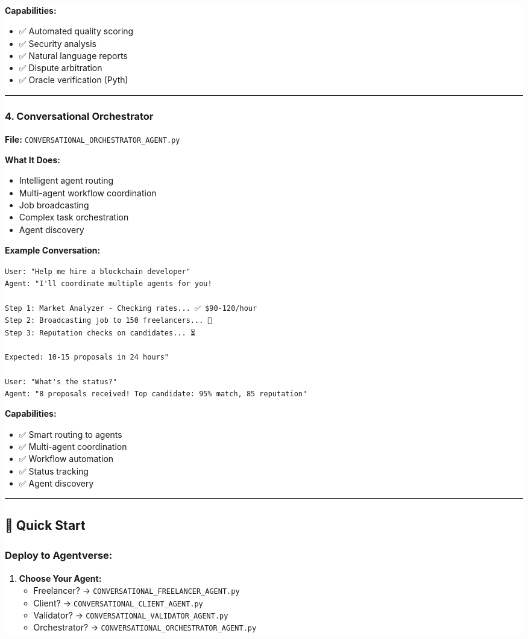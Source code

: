 **Capabilities:**
- ✅ Automated quality scoring
- ✅ Security analysis
- ✅ Natural language reports
- ✅ Dispute arbitration
- ✅ Oracle verification (Pyth)

---

### **4. Conversational Orchestrator**
**File:** `CONVERSATIONAL_ORCHESTRATOR_AGENT.py`

**What It Does:**
- Intelligent agent routing
- Multi-agent workflow coordination
- Job broadcasting
- Complex task orchestration
- Agent discovery

**Example Conversation:**
```
User: "Help me hire a blockchain developer"
Agent: "I'll coordinate multiple agents for you!

Step 1: Market Analyzer - Checking rates... ✅ $90-120/hour
Step 2: Broadcasting job to 150 freelancers... 🔄
Step 3: Reputation checks on candidates... ⏳

Expected: 10-15 proposals in 24 hours"

User: "What's the status?"
Agent: "8 proposals received! Top candidate: 95% match, 85 reputation"
```

**Capabilities:**
- ✅ Smart routing to agents
- ✅ Multi-agent coordination
- ✅ Workflow automation
- ✅ Status tracking
- ✅ Agent discovery

---

## 🚀 Quick Start

### **Deploy to Agentverse:**

1. **Choose Your Agent:**
   - Freelancer? → `CONVERSATIONAL_FREELANCER_AGENT.py`
   - Client? → `CONVERSATIONAL_CLIENT_AGENT.py`
   - Validator? → `CONVERSATIONAL_VALIDATOR_AGENT.py`
   - Orchestrator? → `CONVERSATIONAL_ORCHESTRATOR_AGENT.py`
